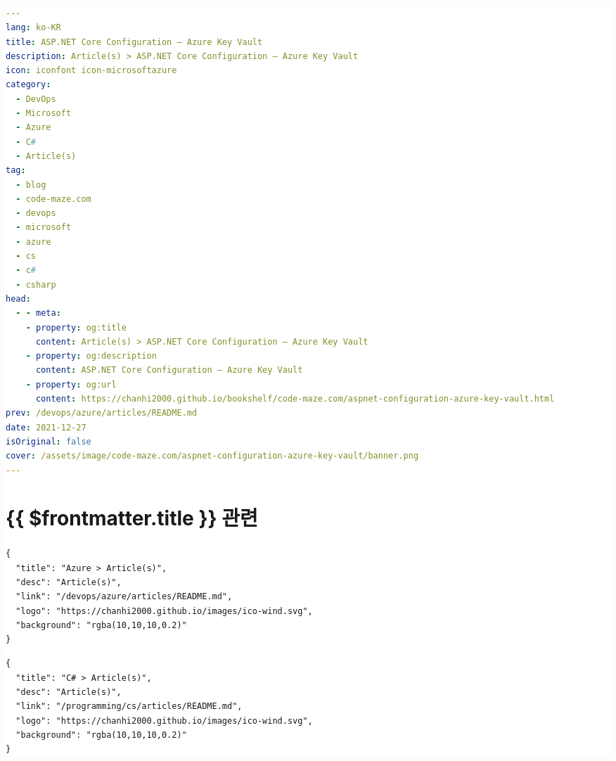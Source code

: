 ```yaml
---
lang: ko-KR
title: ASP.NET Core Configuration – Azure Key Vault
description: Article(s) > ASP.NET Core Configuration – Azure Key Vault
icon: iconfont icon-microsoftazure
category: 
  - DevOps
  - Microsoft
  - Azure
  - C#
  - Article(s)
tag: 
  - blog
  - code-maze.com
  - devops
  - microsoft
  - azure
  - cs
  - c#
  - csharp
head:  
  - - meta:
    - property: og:title
      content: Article(s) > ASP.NET Core Configuration – Azure Key Vault
    - property: og:description
      content: ASP.NET Core Configuration – Azure Key Vault
    - property: og:url
      content: https://chanhi2000.github.io/bookshelf/code-maze.com/aspnet-configuration-azure-key-vault.html
prev: /devops/azure/articles/README.md
date: 2021-12-27
isOriginal: false
cover: /assets/image/code-maze.com/aspnet-configuration-azure-key-vault/banner.png
---
```


# {{ $frontmatter.title }} 관련

```component VPCard
{
  "title": "Azure > Article(s)",
  "desc": "Article(s)",
  "link": "/devops/azure/articles/README.md",
  "logo": "https://chanhi2000.github.io/images/ico-wind.svg",
  "background": "rgba(10,10,10,0.2)"
}
```

```component VPCard
{
  "title": "C# > Article(s)",
  "desc": "Article(s)",
  "link": "/programming/cs/articles/README.md",
  "logo": "https://chanhi2000.github.io/images/ico-wind.svg",
  "background": "rgba(10,10,10,0.2)"
}
```
